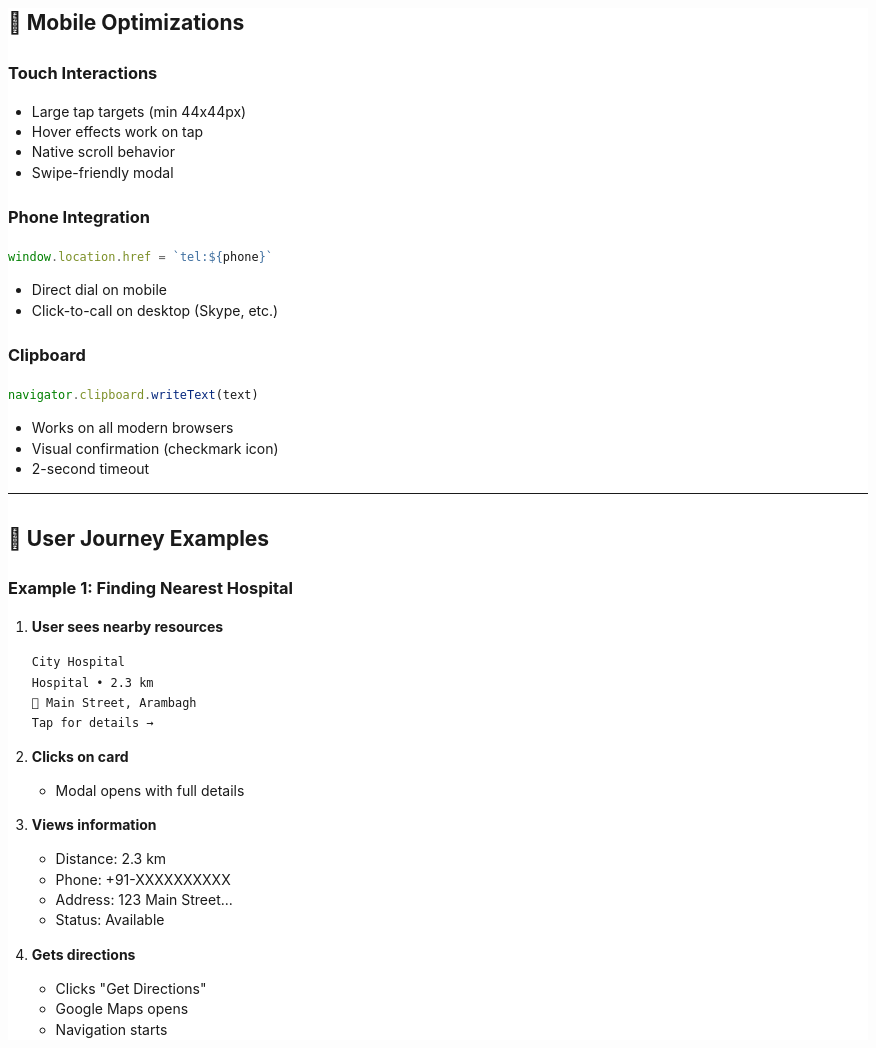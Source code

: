 
## 📱 Mobile Optimizations

### Touch Interactions
- Large tap targets (min 44x44px)
- Hover effects work on tap
- Native scroll behavior
- Swipe-friendly modal

### Phone Integration
```javascript
window.location.href = `tel:${phone}`
```
- Direct dial on mobile
- Click-to-call on desktop (Skype, etc.)

### Clipboard
```javascript
navigator.clipboard.writeText(text)
```
- Works on all modern browsers
- Visual confirmation (checkmark icon)
- 2-second timeout

---

## 🎯 User Journey Examples

### Example 1: Finding Nearest Hospital

1. **User sees nearby resources**
   ```
   City Hospital
   Hospital • 2.3 km
   📍 Main Street, Arambagh
   Tap for details →
   ```

2. **Clicks on card**
   - Modal opens with full details

3. **Views information**
   - Distance: 2.3 km
   - Phone: +91-XXXXXXXXXX
   - Address: 123 Main Street...
   - Status: Available

4. **Gets directions**
   - Clicks "Get Directions"
   - Google Maps opens
   - Navigation starts
